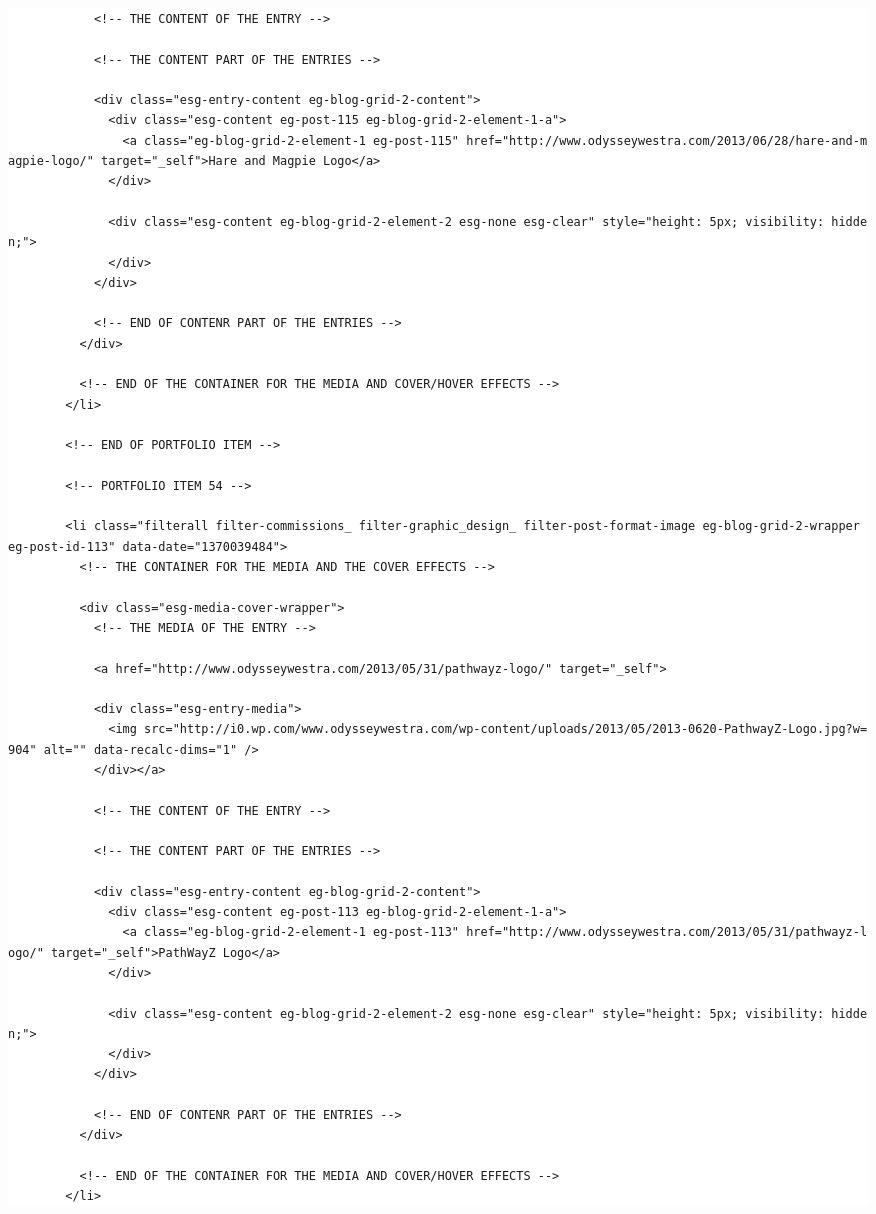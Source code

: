                 <!-- THE CONTENT OF THE ENTRY -->
                
                <!-- THE CONTENT PART OF THE ENTRIES -->
                
                <div class="esg-entry-content eg-blog-grid-2-content">
                  <div class="esg-content eg-post-115 eg-blog-grid-2-element-1-a">
                    <a class="eg-blog-grid-2-element-1 eg-post-115" href="http://www.odysseywestra.com/2013/06/28/hare-and-magpie-logo/" target="_self">Hare and Magpie Logo</a>
                  </div>
                  
                  <div class="esg-content eg-blog-grid-2-element-2 esg-none esg-clear" style="height: 5px; visibility: hidden;">
                  </div>
                </div>
                
                <!-- END OF CONTENR PART OF THE ENTRIES -->
              </div>
              
              <!-- END OF THE CONTAINER FOR THE MEDIA AND COVER/HOVER EFFECTS -->
            </li>
            
            <!-- END OF PORTFOLIO ITEM -->
            
            <!-- PORTFOLIO ITEM 54 -->
            
            <li class="filterall filter-commissions_ filter-graphic_design_ filter-post-format-image eg-blog-grid-2-wrapper eg-post-id-113" data-date="1370039484">
              <!-- THE CONTAINER FOR THE MEDIA AND THE COVER EFFECTS -->
              
              <div class="esg-media-cover-wrapper">
                <!-- THE MEDIA OF THE ENTRY -->
                
                <a href="http://www.odysseywestra.com/2013/05/31/pathwayz-logo/" target="_self">
                
                <div class="esg-entry-media">
                  <img src="http://i0.wp.com/www.odysseywestra.com/wp-content/uploads/2013/05/2013-0620-PathwayZ-Logo.jpg?w=904" alt="" data-recalc-dims="1" />
                </div></a> 
                
                <!-- THE CONTENT OF THE ENTRY -->
                
                <!-- THE CONTENT PART OF THE ENTRIES -->
                
                <div class="esg-entry-content eg-blog-grid-2-content">
                  <div class="esg-content eg-post-113 eg-blog-grid-2-element-1-a">
                    <a class="eg-blog-grid-2-element-1 eg-post-113" href="http://www.odysseywestra.com/2013/05/31/pathwayz-logo/" target="_self">PathWayZ Logo</a>
                  </div>
                  
                  <div class="esg-content eg-blog-grid-2-element-2 esg-none esg-clear" style="height: 5px; visibility: hidden;">
                  </div>
                </div>
                
                <!-- END OF CONTENR PART OF THE ENTRIES -->
              </div>
              
              <!-- END OF THE CONTAINER FOR THE MEDIA AND COVER/HOVER EFFECTS -->
            </li>
            
